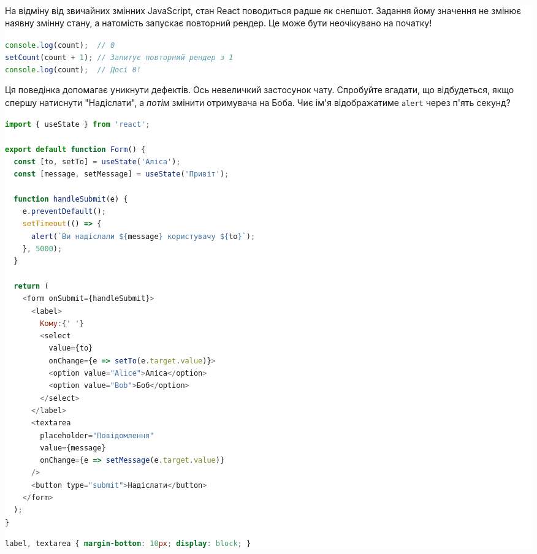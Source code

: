 На відміну від звичайних змінних JavaScript, стан React поводиться радше як снепшот. Задання йому значення не змінює наявну змінну стану, а натомість запускає повторний рендер. Це може бути неочікувано на початку!

```js
console.log(count);  // 0
setCount(count + 1); // Запитує повторний рендер з 1
console.log(count);  // Досі 0!
```

Ця поведінка допомагає уникнути дефектів. Ось невеличкий застосунок чату. Спробуйте вгадати, що відбудеться, якщо спершу натиснути "Надіслати", а *потім* змінити отримувача на Боба. Чиє ​ім'я відображатиме `alert` через п'ять секунд?

<Sandpack>

```js
import { useState } from 'react';

export default function Form() {
  const [to, setTo] = useState('Аліса');
  const [message, setMessage] = useState('Привіт');

  function handleSubmit(e) {
    e.preventDefault();
    setTimeout(() => {
      alert(`Ви надіслали ${message} користувачу ${to}`);
    }, 5000);
  }

  return (
    <form onSubmit={handleSubmit}>
      <label>
        Кому:{' '}
        <select
          value={to}
          onChange={e => setTo(e.target.value)}>
          <option value="Alice">Аліса</option>
          <option value="Bob">Боб</option>
        </select>
      </label>
      <textarea
        placeholder="Повідомлення"
        value={message}
        onChange={e => setMessage(e.target.value)}
      />
      <button type="submit">Надіслати</button>
    </form>
  );
}
```

```css
label, textarea { margin-bottom: 10px; display: block; }
```
